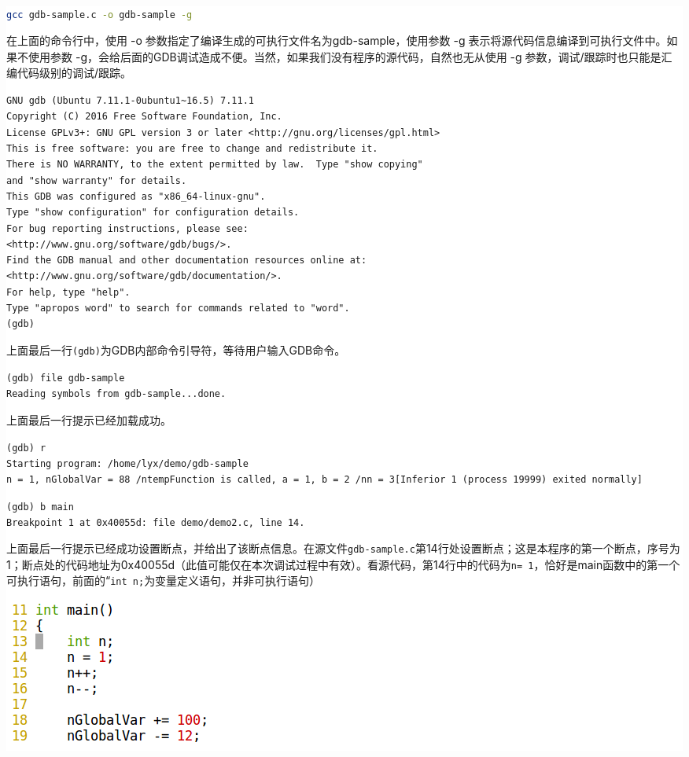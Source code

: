 ```bash
gcc gdb-sample.c -o gdb-sample -g
```

在上面的命令行中，使用 -o 参数指定了编译生成的可执行文件名为gdb-sample，使用参数 -g 表示将源代码信息编译到可执行文件中。如果不使用参数 -g，会给后面的GDB调试造成不便。当然，如果我们没有程序的源代码，自然也无从使用 -g 参数，调试/跟踪时也只能是汇编代码级别的调试/跟踪。

```
GNU gdb (Ubuntu 7.11.1-0ubuntu1~16.5) 7.11.1
Copyright (C) 2016 Free Software Foundation, Inc.
License GPLv3+: GNU GPL version 3 or later <http://gnu.org/licenses/gpl.html>
This is free software: you are free to change and redistribute it.
There is NO WARRANTY, to the extent permitted by law.  Type "show copying"
and "show warranty" for details.
This GDB was configured as "x86_64-linux-gnu".
Type "show configuration" for configuration details.
For bug reporting instructions, please see:
<http://www.gnu.org/software/gdb/bugs/>.
Find the GDB manual and other documentation resources online at:
<http://www.gnu.org/software/gdb/documentation/>.
For help, type "help".
Type "apropos word" to search for commands related to "word".
(gdb) 
```

上面最后一行`(gdb)`为GDB内部命令引导符，等待用户输入GDB命令。

```
(gdb) file gdb-sample 
Reading symbols from gdb-sample...done.
```

上面最后一行提示已经加载成功。

```
(gdb) r
Starting program: /home/lyx/demo/gdb-sample 
n = 1, nGlobalVar = 88 /ntempFunction is called, a = 1, b = 2 /nn = 3[Inferior 1 (process 19999) exited normally]
```

```
(gdb) b main
Breakpoint 1 at 0x40055d: file demo/demo2.c, line 14.
```

上面最后一行提示已经成功设置断点，并给出了该断点信息。在源文件`gdb-sample.c`第14行处设置断点；这是本程序的第一个断点，序号为1；断点处的代码地址为0x40055d（此值可能仅在本次调试过程中有效）。看源代码，第14行中的代码为`n= 1`，恰好是main函数中的第一个可执行语句，前面的“`int n;`为变量定义语句，并非可执行语句）

![figure_5_1](src/images/figure_5_1.png)
